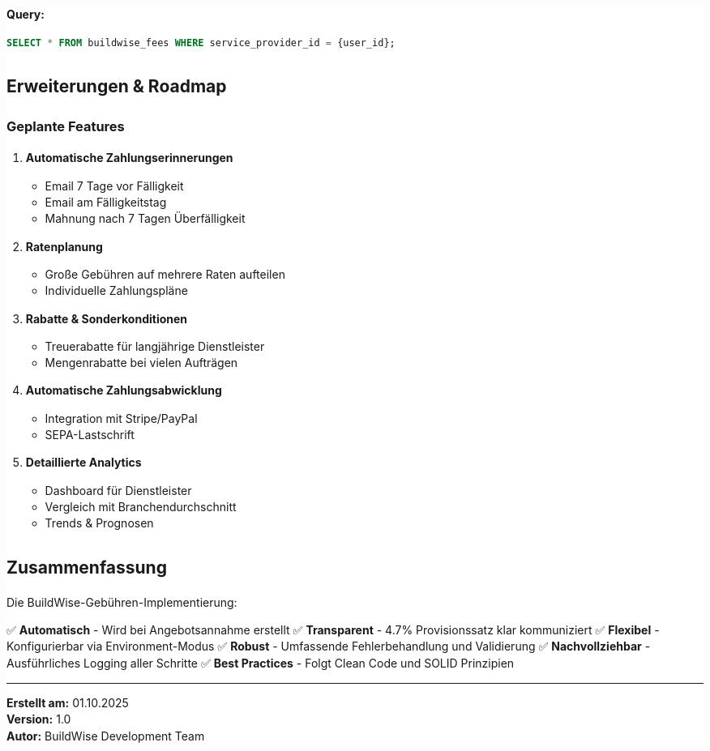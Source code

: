 **Query:**
```sql
SELECT * FROM buildwise_fees WHERE service_provider_id = {user_id};
```

## Erweiterungen & Roadmap

### Geplante Features

1. **Automatische Zahlungserinnerungen**
   - Email 7 Tage vor Fälligkeit
   - Email am Fälligkeitstag
   - Mahnung nach 7 Tagen Überfälligkeit

2. **Ratenplanung**
   - Große Gebühren auf mehrere Raten aufteilen
   - Individuelle Zahlungspläne

3. **Rabatte & Sonderkonditionen**
   - Treuerabatte für langjährige Dienstleister
   - Mengenrabatte bei vielen Aufträgen

4. **Automatische Zahlungsabwicklung**
   - Integration mit Stripe/PayPal
   - SEPA-Lastschrift

5. **Detaillierte Analytics**
   - Dashboard für Dienstleister
   - Vergleich mit Branchendurchschnitt
   - Trends & Prognosen

## Zusammenfassung

Die BuildWise-Gebühren-Implementierung:

✅ **Automatisch** - Wird bei Angebotsannahme erstellt
✅ **Transparent** - 4.7% Provisionssatz klar kommuniziert
✅ **Flexibel** - Konfigurierbar via Environment-Modus
✅ **Robust** - Umfassende Fehlerbehandlung und Validierung
✅ **Nachvollziehbar** - Ausführliches Logging aller Schritte
✅ **Best Practices** - Folgt Clean Code und SOLID Prinzipien

---

**Erstellt am:** 01.10.2025  
**Version:** 1.0  
**Autor:** BuildWise Development Team

